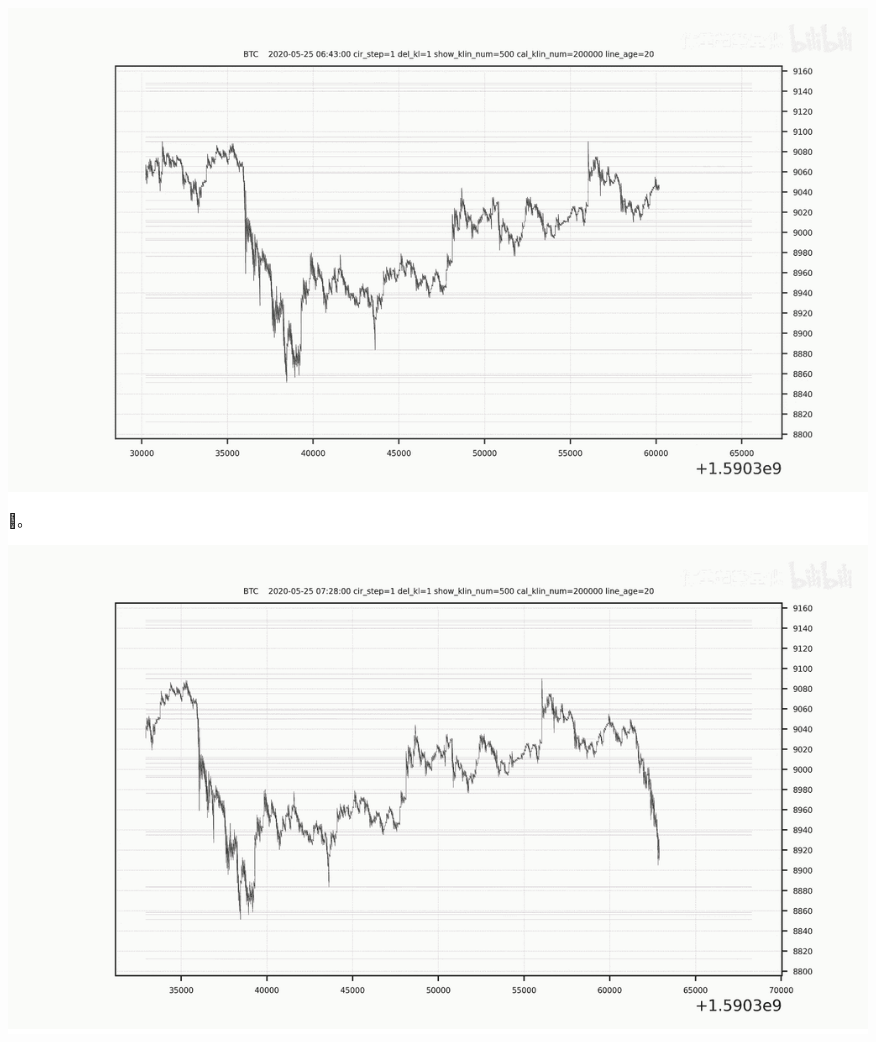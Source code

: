 ![](img/934c6429091c0e34c526388aa9ea6104_171.png)

🎼。

![](img/934c6429091c0e34c526388aa9ea6104_173.png)
